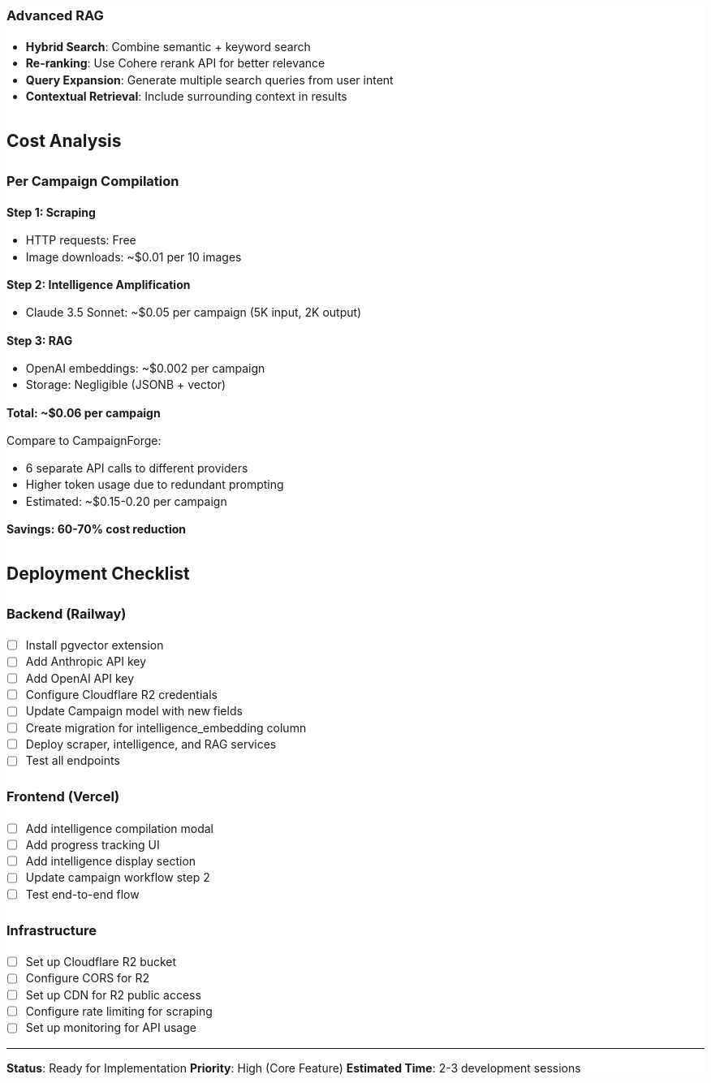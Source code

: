 ### Advanced RAG
- **Hybrid Search**: Combine semantic + keyword search
- **Re-ranking**: Use Cohere rerank API for better relevance
- **Query Expansion**: Generate multiple search queries from user intent
- **Contextual Retrieval**: Include surrounding context in results

## Cost Analysis

### Per Campaign Compilation

**Step 1: Scraping**
- HTTP requests: Free
- Image downloads: ~$0.01 per 10 images

**Step 2: Intelligence Amplification**
- Claude 3.5 Sonnet: ~$0.05 per campaign (5K input, 2K output)

**Step 3: RAG**
- OpenAI embeddings: ~$0.002 per campaign
- Storage: Negligible (JSONB + vector)

**Total: ~$0.06 per campaign**

Compare to CampaignForge:
- 6 separate API calls to different providers
- Higher token usage due to redundant prompting
- Estimated: ~$0.15-0.20 per campaign

**Savings: 60-70% cost reduction**

## Deployment Checklist

### Backend (Railway)
- [ ] Install pgvector extension
- [ ] Add Anthropic API key
- [ ] Add OpenAI API key
- [ ] Configure Cloudflare R2 credentials
- [ ] Update Campaign model with new fields
- [ ] Create migration for intelligence_embedding column
- [ ] Deploy scraper, intelligence, and RAG services
- [ ] Test all endpoints

### Frontend (Vercel)
- [ ] Add intelligence compilation modal
- [ ] Add progress tracking UI
- [ ] Add intelligence display section
- [ ] Update campaign workflow step 2
- [ ] Test end-to-end flow

### Infrastructure
- [ ] Set up Cloudflare R2 bucket
- [ ] Configure CORS for R2
- [ ] Set up CDN for R2 public access
- [ ] Configure rate limiting for scraping
- [ ] Set up monitoring for API usage

---

**Status**: Ready for Implementation
**Priority**: High (Core Feature)
**Estimated Time**: 2-3 development sessions
